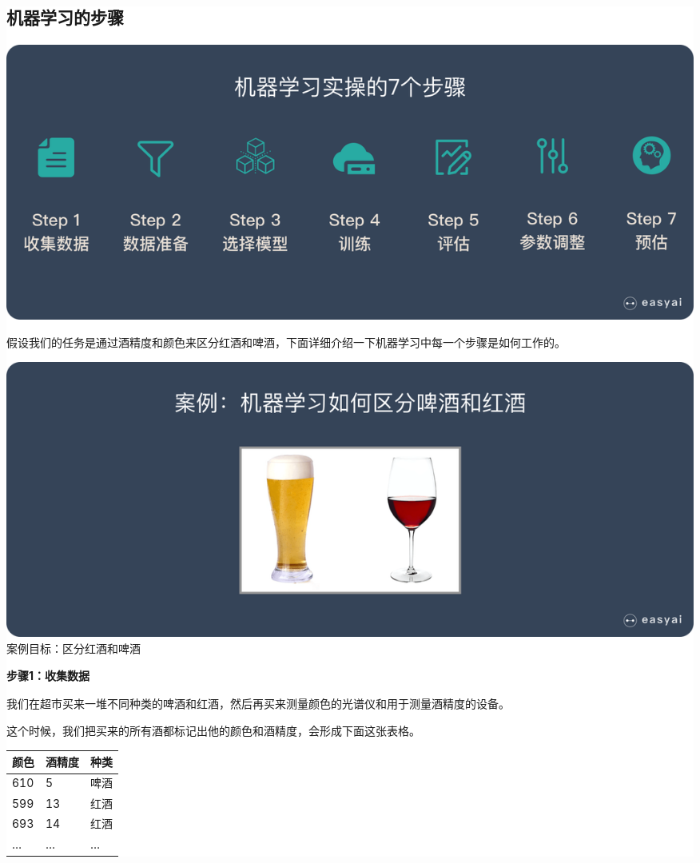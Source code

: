 ## 机器学习的步骤

![img](Machine_learn1/22.png)

假设我们的任务是通过酒精度和颜色来区分红酒和啤酒，下面详细介绍一下机器学习中每一个步骤是如何工作的。

![案例目标：区分红酒和啤酒](Machine_learn1/23.png)案例目标：区分红酒和啤酒

 

**步骤1：收集数据**

我们在超市买来一堆不同种类的啤酒和红酒，然后再买来测量颜色的光谱仪和用于测量酒精度的设备。

这个时候，我们把买来的所有酒都标记出他的颜色和酒精度，会形成下面这张表格。

| 颜色 | 酒精度 | 种类 |
| :--- | :----- | :--- |
| 610  | 5      | 啤酒 |
| 599  | 13     | 红酒 |
| 693  | 14     | 红酒 |
| …    | …      | …    |
